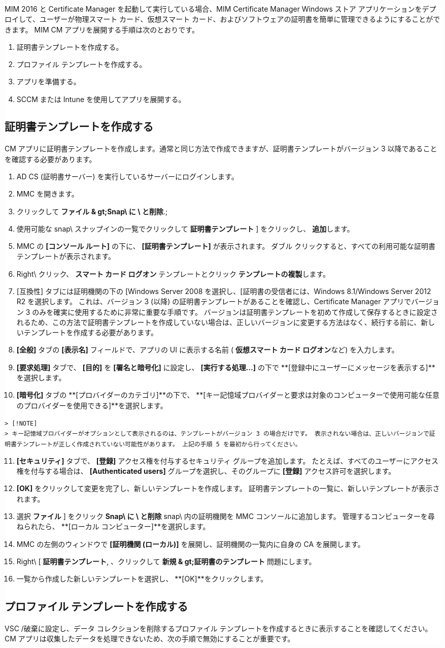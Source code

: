 MIM 2016 と Certificate Manager を起動して実行している場合、MIM Certificate Manager Windows ストア アプリケーションをデプロイして、ユーザーが物理スマート カード、仮想スマート カード、およびソフトウェアの証明書を簡単に管理できるようにすることができます。 MIM CM アプリを展開する手順は次のとおりです。

1.  証明書テンプレートを作成する。

2.  プロファイル テンプレートを作成する。

3.  アプリを準備する。

4.  SCCM または Intune を使用してアプリを展開する。

## 証明書テンプレートを作成する
CM アプリに証明書テンプレートを作成します。通常と同じ方法で作成できますが、証明書テンプレートがバージョン 3 以降であることを確認する必要があります。

1.  AD CS (証明書サーバー) を実行しているサーバーにログインします。

2.  MMC を開きます。

3.  クリックして **ファイル & gt;Snap\ に \ と削除**.;

4.  使用可能な snap\ スナップインの一覧でクリックして **証明書テンプレート** ] をクリックし、 **追加**します。

5.  MMC の **[コンソール ルート]** の下に、 **[証明書テンプレート]** が表示されます。 ダブル クリックすると、すべての利用可能な証明書テンプレートが表示されます。

6.  Right\ クリック、 **スマート カード ログオン** テンプレートとクリック **テンプレートの複製**します。

7.  [互換性] タブには証明機関の下の [Windows Server 2008 を選択し、[証明書の受信者には、Windows 8.1\/Windows Server 2012 R2 を選択します。 
    これは、バージョン 3 (以降) の証明書テンプレートがあることを確認し、Certificate Manager アプリでバージョン 3 のみを確実に使用するために非常に重要な手順です。 バージョンは証明書テンプレートを初めて作成して保存するときに設定されるため、この方法で証明書テンプレートを作成していない場合は、正しいバージョンに変更する方法はなく、続行する前に、新しいテンプレートを作成する必要があります。

8.   **[全般]** タブの **[表示名]** フィールドで、アプリの UI に表示する名前 ( **仮想スマート カード ログオン**など) を入力します。

9.  **[要求処理]** タブで、 **[目的]** を **[署名と暗号化]** に設定し、 **[実行する処理…]** の下で **[登録中にユーザーにメッセージを表示する]**を選択します。

10.  **[暗号化]** タブの **[プロバイダーのカテゴリ]**の下で、 **[キー記憶域プロバイダーと要求は対象のコンピューターで使用可能な任意のプロバイダーを使用できる]**を選択します。

    > [!NOTE]
    > キー記憶域プロバイダーがオプションとして表示されるのは、テンプレートがバージョン 3 の場合だけです。 表示されない場合は、正しいバージョンで証明書テンプレートが正しく作成されていない可能性があります。 上記の手順 5 を最初から行ってください。

11.  **[セキュリティ]** タブで、 **[登録]** アクセス権を付与するセキュリティ グループを追加します。 たとえば、すべてのユーザーにアクセス権を付与する場合は、 **[Authenticated users]** グループを選択し、そのグループに **[登録]** アクセス許可を選択します。

12.  **[OK]** をクリックして変更を完了し、新しいテンプレートを作成します。 証明書テンプレートの一覧に、新しいテンプレートが表示されます。

13. 選択 **ファイル** ] をクリック **Snap\ に \ と削除** snap\ 内の証明機関を MMC コンソールに追加します。 管理するコンピューターを尋ねられたら、 **[ローカル コンピューター]**を選択します。

14. MMC の左側のウィンドウで **[証明機関 (ローカル)]** を展開し、証明機関の一覧内に自身の CA を展開します。

15. Right\ [ **証明書テンプレート**, 、クリックして **新規 & gt;証明書のテンプレート** 問題にします。

16. 一覧から作成した新しいテンプレートを選択し、 **[OK]**をクリックします。

## プロファイル テンプレートを作成する
VSC \/破棄に設定し、データ コレクションを削除するプロファイル テンプレートを作成するときに表示することを確認してください。 CM アプリは収集したデータを処理できないため、次の手順で無効にすることが重要です。

